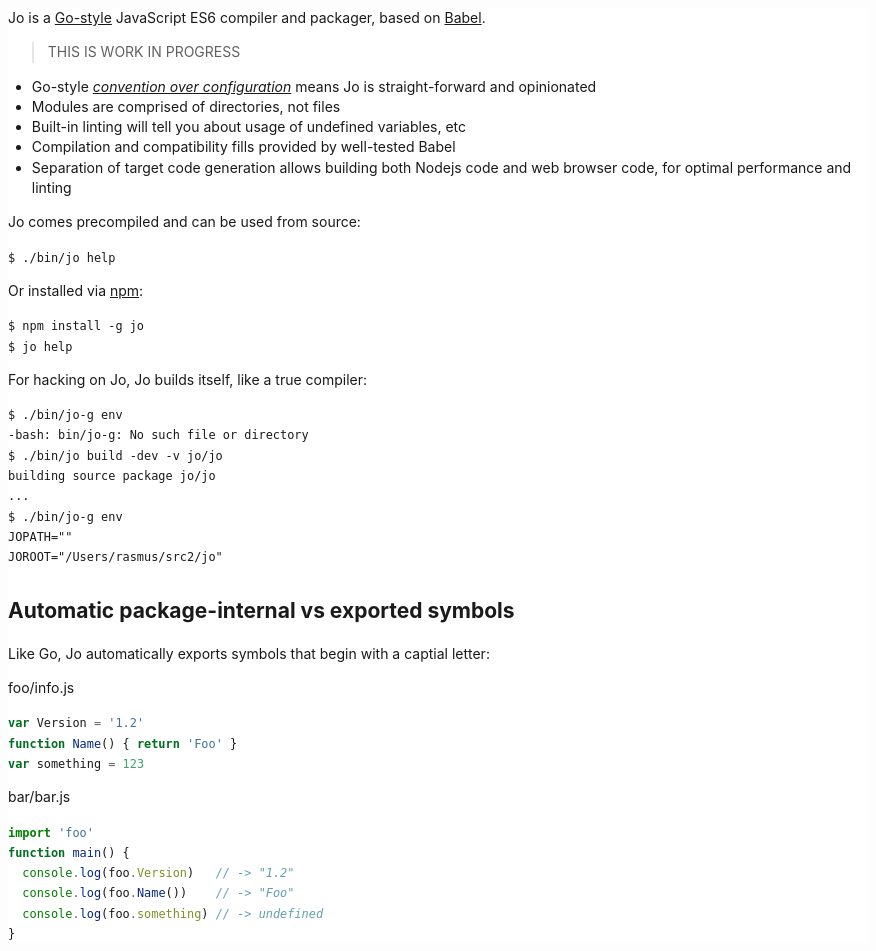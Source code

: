 Jo is a [Go-style](http://golang.org/doc/code.html#Introduction) JavaScript ES6 compiler and packager, based on [Babel](http://babeljs.io/).

> THIS IS WORK IN PROGRESS

- Go-style *[convention over configuration](https://en.wikipedia.org/wiki/Convention_over_configuration)* means Jo is straight-forward and opinionated
- Modules are comprised of directories, not files
- Built-in linting will tell you about usage of undefined variables, etc
- Compilation and compatibility fills provided by well-tested Babel
- Separation of target code generation allows building both Nodejs code and web browser code, for optimal performance and linting

Jo comes precompiled and can be used from source:

```
$ ./bin/jo help
```

Or installed via [npm](https://www.npmjs.com/package/jo):
```
$ npm install -g jo
$ jo help
```

For hacking on Jo, Jo builds itself, like a true compiler:
```
$ ./bin/jo-g env
-bash: bin/jo-g: No such file or directory
$ ./bin/jo build -dev -v jo/jo
building source package jo/jo
...
$ ./bin/jo-g env
JOPATH=""
JOROOT="/Users/rasmus/src2/jo"
```


## Automatic package-internal vs exported symbols

Like Go, Jo automatically exports symbols that begin with a captial letter:

foo/info.js
```js
var Version = '1.2'
function Name() { return 'Foo' }
var something = 123
```

bar/bar.js
```js
import 'foo'
function main() {
  console.log(foo.Version)   // -> "1.2"
  console.log(foo.Name())    // -> "Foo"
  console.log(foo.something) // -> undefined
}
```
